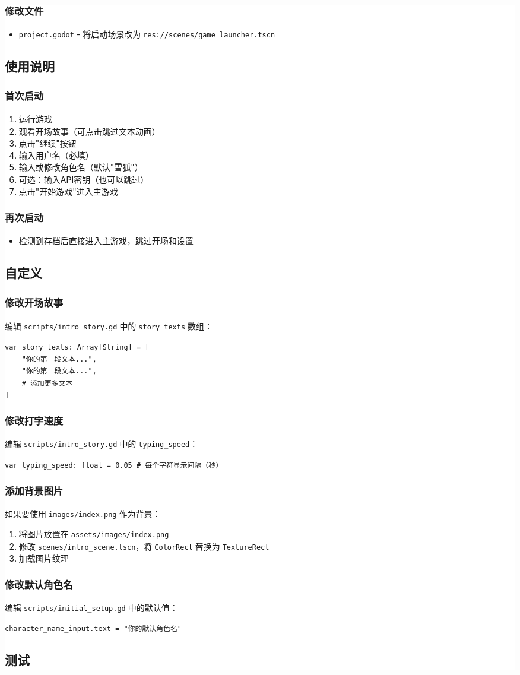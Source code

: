 ### 修改文件
- `project.godot` - 将启动场景改为 `res://scenes/game_launcher.tscn`

## 使用说明

### 首次启动
1. 运行游戏
2. 观看开场故事（可点击跳过文本动画）
3. 点击"继续"按钮
4. 输入用户名（必填）
5. 输入或修改角色名（默认"雪狐"）
6. 可选：输入API密钥（也可以跳过）
7. 点击"开始游戏"进入主游戏

### 再次启动
- 检测到存档后直接进入主游戏，跳过开场和设置

## 自定义

### 修改开场故事
编辑 `scripts/intro_story.gd` 中的 `story_texts` 数组：
```gdscript
var story_texts: Array[String] = [
    "你的第一段文本...",
    "你的第二段文本...",
    # 添加更多文本
]
```

### 修改打字速度
编辑 `scripts/intro_story.gd` 中的 `typing_speed`：
```gdscript
var typing_speed: float = 0.05 # 每个字符显示间隔（秒）
```

### 添加背景图片
如果要使用 `images/index.png` 作为背景：

1. 将图片放置在 `assets/images/index.png`
2. 修改 `scenes/intro_scene.tscn`，将 `ColorRect` 替换为 `TextureRect`
3. 加载图片纹理

### 修改默认角色名
编辑 `scripts/initial_setup.gd` 中的默认值：
```gdscript
character_name_input.text = "你的默认角色名"
```

## 测试
